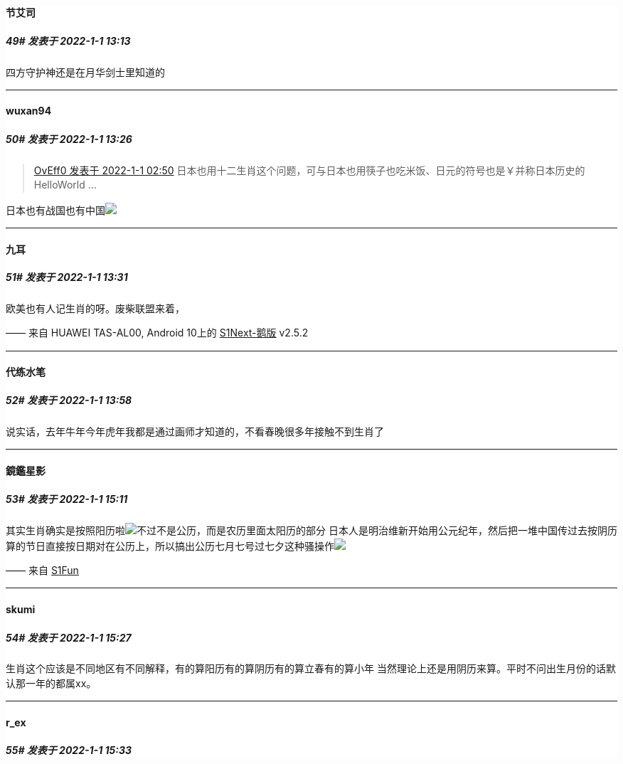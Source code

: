 ####  节艾司  
##### 49#       发表于 2022-1-1 13:13

四方守护神还是在月华剑士里知道的

*****

####  wuxan94  
##### 50#       发表于 2022-1-1 13:26

<blockquote><a href="httphttps://bbs.saraba1st.com/2b/forum.php?mod=redirect&amp;goto=findpost&amp;pid=54123926&amp;ptid=2045160" target="_blank">OvEff0 发表于 2022-1-1 02:50</a>
日本也用十二生肖这个问题，可与日本也用筷子也吃米饭、日元的符号也是￥并称日本历史的HelloWorld ...</blockquote>
日本也有战国也有中国<img src="https://static.saraba1st.com/image/smiley/face2017/063.png" referrerpolicy="no-referrer">

*****

####  九耳  
##### 51#       发表于 2022-1-1 13:31

欧美也有人记生肖的呀。废柴联盟来着，

—— 来自 HUAWEI TAS-AL00, Android 10上的 [S1Next-鹅版](https://github.com/ykrank/S1-Next/releases) v2.5.2

*****

####  代练水笔  
##### 52#       发表于 2022-1-1 13:58

说实话，去年牛年今年虎年我都是通过画师才知道的，不看春晚很多年接触不到生肖了

*****

####  鏡鑑星影  
##### 53#       发表于 2022-1-1 15:11

其实生肖确实是按照阳历啦<img src="https://static.saraba1st.com/image/smiley/face2017/067.png" referrerpolicy="no-referrer">不过不是公历，而是农历里面太阳历的部分
日本人是明治维新开始用公元纪年，然后把一堆中国传过去按阴历算的节日直接按日期对在公历上，所以搞出公历七月七号过七夕这种骚操作<img src="https://static.saraba1st.com/image/smiley/face2017/003.png" referrerpolicy="no-referrer">

—— 来自 [S1Fun](https://s1fun.koalcat.com)

*****

####  skumi  
##### 54#       发表于 2022-1-1 15:27

生肖这个应该是不同地区有不同解释，有的算阳历有的算阴历有的算立春有的算小年
当然理论上还是用阴历来算。平时不问出生月份的话默认那一年的都属xx。

*****

####  r_ex  
##### 55#       发表于 2022-1-1 15:33
